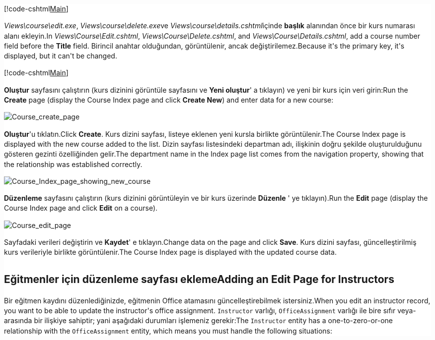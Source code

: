 [!code-cshtml[Main](updating-related-data-with-the-entity-framework-in-an-asp-net-mvc-application/samples/sample5.cshtml?highlight=17-23)]

<span data-ttu-id="842e3-133">*Views\course\edit.exe*, *Views\course\delete.exe*ve *Views\course\details.cshtml*içinde **başlık** alanından önce bir kurs numarası alanı ekleyin.</span><span class="sxs-lookup"><span data-stu-id="842e3-133">In *Views\Course\Edit.cshtml*, *Views\Course\Delete.cshtml*, and *Views\Course\Details.cshtml*, add a course number field before the **Title** field.</span></span> <span data-ttu-id="842e3-134">Birincil anahtar olduğundan, görüntülenir, ancak değiştirilemez.</span><span class="sxs-lookup"><span data-stu-id="842e3-134">Because it's the primary key, it's displayed, but it can't be changed.</span></span>

[!code-cshtml[Main](updating-related-data-with-the-entity-framework-in-an-asp-net-mvc-application/samples/sample6.cshtml)]

<span data-ttu-id="842e3-135">**Oluştur** sayfasını çalıştırın (kurs dizinini görüntüle sayfasını ve **Yeni oluştur**' a tıklayın) ve yeni bir kurs için veri girin:</span><span class="sxs-lookup"><span data-stu-id="842e3-135">Run the **Create** page (display the Course Index page and click **Create New**) and enter data for a new course:</span></span>

![Course_create_page](updating-related-data-with-the-entity-framework-in-an-asp-net-mvc-application/_static/image3.png)

<span data-ttu-id="842e3-137">**Oluştur**'u tıklatın.</span><span class="sxs-lookup"><span data-stu-id="842e3-137">Click **Create**.</span></span> <span data-ttu-id="842e3-138">Kurs dizini sayfası, listeye eklenen yeni kursla birlikte görüntülenir.</span><span class="sxs-lookup"><span data-stu-id="842e3-138">The Course Index page is displayed with the new course added to the list.</span></span> <span data-ttu-id="842e3-139">Dizin sayfası listesindeki departman adı, ilişkinin doğru şekilde oluşturulduğunu gösteren gezinti özelliğinden gelir.</span><span class="sxs-lookup"><span data-stu-id="842e3-139">The department name in the Index page list comes from the navigation property, showing that the relationship was established correctly.</span></span>

![Course_Index_page_showing_new_course](updating-related-data-with-the-entity-framework-in-an-asp-net-mvc-application/_static/image4.png)

<span data-ttu-id="842e3-141">**Düzenleme** sayfasını çalıştırın (kurs dizinini görüntüleyin ve bir kurs üzerinde **Düzenle** ' ye tıklayın).</span><span class="sxs-lookup"><span data-stu-id="842e3-141">Run the **Edit** page (display the Course Index page and click **Edit** on a course).</span></span>

![Course_edit_page](updating-related-data-with-the-entity-framework-in-an-asp-net-mvc-application/_static/image5.png)

<span data-ttu-id="842e3-143">Sayfadaki verileri değiştirin ve **Kaydet**' e tıklayın.</span><span class="sxs-lookup"><span data-stu-id="842e3-143">Change data on the page and click **Save**.</span></span> <span data-ttu-id="842e3-144">Kurs dizini sayfası, güncelleştirilmiş kurs verileriyle birlikte görüntülenir.</span><span class="sxs-lookup"><span data-stu-id="842e3-144">The Course Index page is displayed with the updated course data.</span></span>

## <a name="adding-an-edit-page-for-instructors"></a><span data-ttu-id="842e3-145">Eğitmenler için düzenleme sayfası ekleme</span><span class="sxs-lookup"><span data-stu-id="842e3-145">Adding an Edit Page for Instructors</span></span>

<span data-ttu-id="842e3-146">Bir eğitmen kaydını düzenlediğinizde, eğitmenin Office atamasını güncelleştirebilmek istersiniz.</span><span class="sxs-lookup"><span data-stu-id="842e3-146">When you edit an instructor record, you want to be able to update the instructor's office assignment.</span></span> <span data-ttu-id="842e3-147">`Instructor` varlığı, `OfficeAssignment` varlığı ile bire sıfır veya-arasında bir ilişkiye sahiptir; yani aşağıdaki durumları işlemeniz gerekir:</span><span class="sxs-lookup"><span data-stu-id="842e3-147">The `Instructor` entity has a one-to-zero-or-one relationship with the `OfficeAssignment` entity, which means you must handle the following situations:</span></span>
